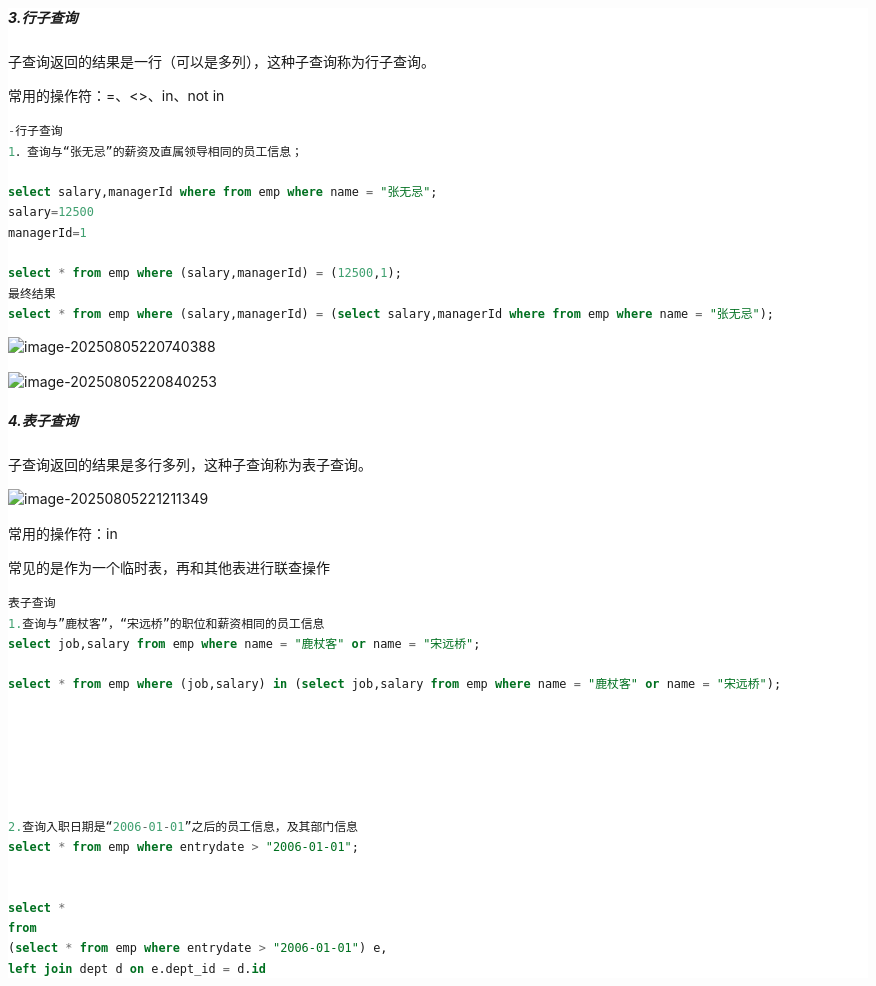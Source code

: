 


##### 3.行子查询 

子查询返回的结果是一行（可以是多列），这种子查询称为行子查询。

常用的操作符：=、<>、in、not in

```sql
-行子查询
1．查询与“张无忌”的薪资及直属领导相同的员工信息；

select salary,managerId where from emp where name = "张无忌";   
salary=12500
managerId=1

select * from emp where (salary,managerId) = (12500,1);
最终结果
select * from emp where (salary,managerId) = (select salary,managerId where from emp where name = "张无忌");
```

![image-20250805220740388](https://raw.githubusercontent.com/Romantic-1/ImgBed/main/20250805220846154.png)

![image-20250805220840253](https://raw.githubusercontent.com/Romantic-1/ImgBed/main/20250805220840529.png)



##### 4.表子查询

子查询返回的结果是多行多列，这种子查询称为表子查询。

![image-20250805221211349](https://raw.githubusercontent.com/Romantic-1/ImgBed/main/20250805221211619.png)

常用的操作符：in

常见的是作为一个临时表，再和其他表进行联查操作

```sql
表子查询
1.查询与”鹿杖客”，“宋远桥”的职位和薪资相同的员工信息
select job,salary from emp where name = "鹿杖客" or name = "宋远桥";

select * from emp where (job,salary) in (select job,salary from emp where name = "鹿杖客" or name = "宋远桥");


 



2.查询入职日期是“2006-01-01”之后的员工信息，及其部门信息
select * from emp where entrydate > "2006-01-01";


select * 
from 
(select * from emp where entrydate > "2006-01-01") e,
left join dept d on e.dept_id = d.id

```
